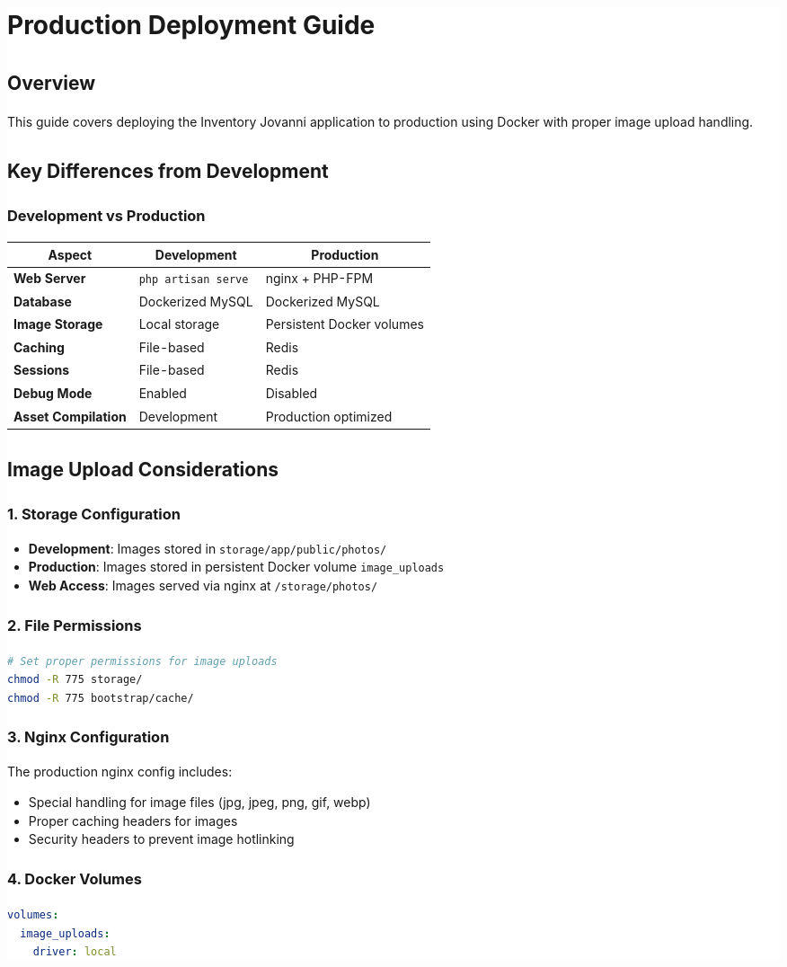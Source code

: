 # Production Deployment Guide

## Overview
This guide covers deploying the Inventory Jovanni application to production using Docker with proper image upload handling.

## Key Differences from Development

### Development vs Production

| Aspect | Development | Production |
|--------|-------------|------------|
| **Web Server** | `php artisan serve` | nginx + PHP-FPM |
| **Database** | Dockerized MySQL | Dockerized MySQL |
| **Image Storage** | Local storage | Persistent Docker volumes |
| **Caching** | File-based | Redis |
| **Sessions** | File-based | Redis |
| **Debug Mode** | Enabled | Disabled |
| **Asset Compilation** | Development | Production optimized |

## Image Upload Considerations

### 1. Storage Configuration
- **Development**: Images stored in `storage/app/public/photos/`
- **Production**: Images stored in persistent Docker volume `image_uploads`
- **Web Access**: Images served via nginx at `/storage/photos/`

### 2. File Permissions
```bash
# Set proper permissions for image uploads
chmod -R 775 storage/
chmod -R 775 bootstrap/cache/
```

### 3. Nginx Configuration
The production nginx config includes:
- Special handling for image files (jpg, jpeg, png, gif, webp)
- Proper caching headers for images
- Security headers to prevent image hotlinking

### 4. Docker Volumes
```yaml
volumes:
  image_uploads:
    driver: local
```
